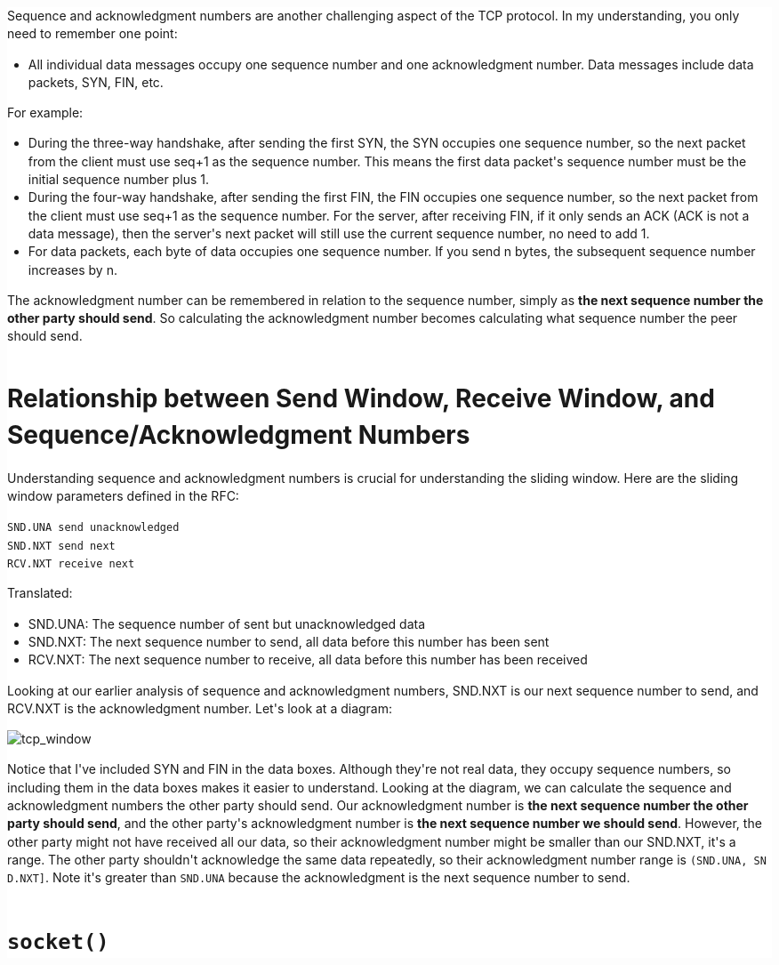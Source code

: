 Sequence and acknowledgment numbers are another challenging aspect of the TCP protocol. In my understanding, you only need to remember one point:

- All individual data messages occupy one sequence number and one acknowledgment number. Data messages include data packets, SYN, FIN, etc.

For example:
- During the three-way handshake, after sending the first SYN, the SYN occupies one sequence number, so the next packet from the client must use seq+1 as the sequence number. This means the first data packet's sequence number must be the initial sequence number plus 1.
- During the four-way handshake, after sending the first FIN, the FIN occupies one sequence number, so the next packet from the client must use seq+1 as the sequence number. For the server, after receiving FIN, if it only sends an ACK (ACK is not a data message), then the server's next packet will still use the current sequence number, no need to add 1.
- For data packets, each byte of data occupies one sequence number. If you send n bytes, the subsequent sequence number increases by n.

The acknowledgment number can be remembered in relation to the sequence number, simply as **the next sequence number the other party should send**. So calculating the acknowledgment number becomes calculating what sequence number the peer should send.

# Relationship between Send Window, Receive Window, and Sequence/Acknowledgment Numbers

Understanding sequence and acknowledgment numbers is crucial for understanding the sliding window. Here are the sliding window parameters defined in the RFC:

```txt
SND.UNA send unacknowledged
SND.NXT send next
RCV.NXT receive next
```

Translated:

- SND.UNA: The sequence number of sent but unacknowledged data
- SND.NXT: The next sequence number to send, all data before this number has been sent
- RCV.NXT: The next sequence number to receive, all data before this number has been received

Looking at our earlier analysis of sequence and acknowledgment numbers, SND.NXT is our next sequence number to send, and RCV.NXT is the acknowledgment number. Let's look at a diagram:

![tcp_window](https://raw.githubusercontent.com/beardnick/static/master/images20250219155820.png)

Notice that I've included SYN and FIN in the data boxes. Although they're not real data, they occupy sequence numbers, so including them in the data boxes makes it easier to understand.
Looking at the diagram, we can calculate the sequence and acknowledgment numbers the other party should send. Our acknowledgment number is **the next sequence number the other party should send**, and the other party's acknowledgment number is **the next sequence number we should send**.
However, the other party might not have received all our data, so their acknowledgment number might be smaller than our SND.NXT, it's a range. The other party shouldn't acknowledge the same data repeatedly, so their acknowledgment number range is `(SND.UNA, SND.NXT]`.
Note it's greater than `SND.UNA` because the acknowledgment is the next sequence number to send.

# `socket()`
